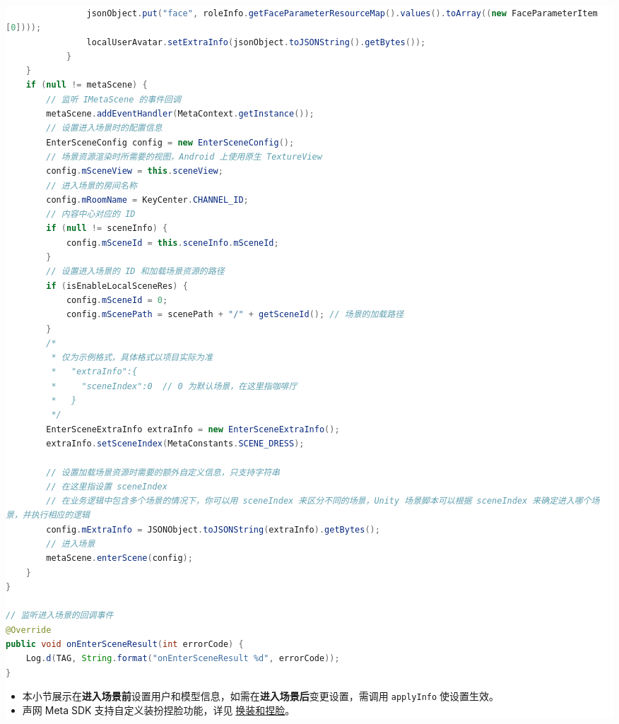 ```java
                jsonObject.put("face", roleInfo.getFaceParameterResourceMap().values().toArray((new FaceParameterItem[0])));
                localUserAvatar.setExtraInfo(jsonObject.toJSONString().getBytes());
            }
    }
    if (null != metaScene) {
        // 监听 IMetaScene 的事件回调
        metaScene.addEventHandler(MetaContext.getInstance());
        // 设置进入场景时的配置信息
        EnterSceneConfig config = new EnterSceneConfig();
        // 场景资源渲染时所需要的视图，Android 上使用原生 TextureView
        config.mSceneView = this.sceneView;
        // 进入场景的房间名称
        config.mRoomName = KeyCenter.CHANNEL_ID;
        // 内容中心对应的 ID
        if (null != sceneInfo) {
            config.mSceneId = this.sceneInfo.mSceneId;
        }
        // 设置进入场景的 ID 和加载场景资源的路径
        if (isEnableLocalSceneRes) {
            config.mSceneId = 0;
            config.mScenePath = scenePath + "/" + getSceneId(); // 场景的加载路径
        }
        /*
         * 仅为示例格式，具体格式以项目实际为准
         *   "extraInfo":{
         *     "sceneIndex":0  // 0 为默认场景，在这里指咖啡厅
         *   }
         */
        EnterSceneExtraInfo extraInfo = new EnterSceneExtraInfo();
        extraInfo.setSceneIndex(MetaConstants.SCENE_DRESS);

        // 设置加载场景资源时需要的额外自定义信息，只支持字符串
        // 在这里指设置 sceneIndex
        // 在业务逻辑中包含多个场景的情况下，你可以用 sceneIndex 来区分不同的场景，Unity 场景脚本可以根据 sceneIndex 来确定进入哪个场景，并执行相应的逻辑
        config.mExtraInfo = JSONObject.toJSONString(extraInfo).getBytes();
        // 进入场景
        metaScene.enterScene(config);
    }
}

// 监听进入场景的回调事件
@Override
public void onEnterSceneResult(int errorCode) {
    Log.d(TAG, String.format("onEnterSceneResult %d", errorCode));
}
```

<div class="alert note"><ul><li>本小节展示在<b>进入场景前</b>设置用户和模型信息，如需在<b>进入场景后</b>变更设置，需调用 <code>applyInfo</code> 使设置生效。</li><li>声网 Meta SDK 支持自定义装扮捏脸功能，详见 <a href="https://docportal.shengwang.cn/cn/metaworld/mw_dress_face_customization_android">换装和捏脸</a>。</li></ul></div>
